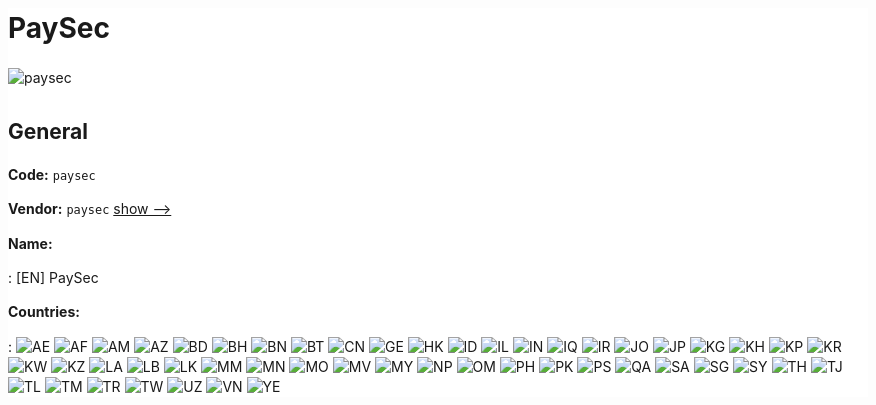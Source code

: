 
# PaySec 
![paysec](https://static.openfintech.io/payment_providers/paysec/logo.svg?w=400&c=v0.59.26#w100)  

## General 
 
**Code:** `paysec` 
 
**Vendor:** `paysec` [show -->](/vendors/paysec/) 
 
**Name:** 
 
:	[EN] PaySec 
 
 
**Countries:** 
 
:	![AE](https://cdnjs.cloudflare.com/ajax/libs/flag-icon-css/3.3.0/flags/4x3/ae.svg#w24) 	![AF](https://cdnjs.cloudflare.com/ajax/libs/flag-icon-css/3.3.0/flags/4x3/af.svg#w24) 	![AM](https://cdnjs.cloudflare.com/ajax/libs/flag-icon-css/3.3.0/flags/4x3/am.svg#w24) 	![AZ](https://cdnjs.cloudflare.com/ajax/libs/flag-icon-css/3.3.0/flags/4x3/az.svg#w24) 	![BD](https://cdnjs.cloudflare.com/ajax/libs/flag-icon-css/3.3.0/flags/4x3/bd.svg#w24) 	![BH](https://cdnjs.cloudflare.com/ajax/libs/flag-icon-css/3.3.0/flags/4x3/bh.svg#w24) 	![BN](https://cdnjs.cloudflare.com/ajax/libs/flag-icon-css/3.3.0/flags/4x3/bn.svg#w24) 	![BT](https://cdnjs.cloudflare.com/ajax/libs/flag-icon-css/3.3.0/flags/4x3/bt.svg#w24) 	![CN](https://cdnjs.cloudflare.com/ajax/libs/flag-icon-css/3.3.0/flags/4x3/cn.svg#w24) 	![GE](https://cdnjs.cloudflare.com/ajax/libs/flag-icon-css/3.3.0/flags/4x3/ge.svg#w24) 	![HK](https://cdnjs.cloudflare.com/ajax/libs/flag-icon-css/3.3.0/flags/4x3/hk.svg#w24) 	![ID](https://cdnjs.cloudflare.com/ajax/libs/flag-icon-css/3.3.0/flags/4x3/id.svg#w24) 	![IL](https://cdnjs.cloudflare.com/ajax/libs/flag-icon-css/3.3.0/flags/4x3/il.svg#w24) 	![IN](https://cdnjs.cloudflare.com/ajax/libs/flag-icon-css/3.3.0/flags/4x3/in.svg#w24) 	![IQ](https://cdnjs.cloudflare.com/ajax/libs/flag-icon-css/3.3.0/flags/4x3/iq.svg#w24) 	![IR](https://cdnjs.cloudflare.com/ajax/libs/flag-icon-css/3.3.0/flags/4x3/ir.svg#w24) 	![JO](https://cdnjs.cloudflare.com/ajax/libs/flag-icon-css/3.3.0/flags/4x3/jo.svg#w24) 	![JP](https://cdnjs.cloudflare.com/ajax/libs/flag-icon-css/3.3.0/flags/4x3/jp.svg#w24) 	![KG](https://cdnjs.cloudflare.com/ajax/libs/flag-icon-css/3.3.0/flags/4x3/kg.svg#w24) 	![KH](https://cdnjs.cloudflare.com/ajax/libs/flag-icon-css/3.3.0/flags/4x3/kh.svg#w24) 	![KP](https://cdnjs.cloudflare.com/ajax/libs/flag-icon-css/3.3.0/flags/4x3/kp.svg#w24) 	![KR](https://cdnjs.cloudflare.com/ajax/libs/flag-icon-css/3.3.0/flags/4x3/kr.svg#w24) 	![KW](https://cdnjs.cloudflare.com/ajax/libs/flag-icon-css/3.3.0/flags/4x3/kw.svg#w24) 	![KZ](https://cdnjs.cloudflare.com/ajax/libs/flag-icon-css/3.3.0/flags/4x3/kz.svg#w24) 	![LA](https://cdnjs.cloudflare.com/ajax/libs/flag-icon-css/3.3.0/flags/4x3/la.svg#w24) 	![LB](https://cdnjs.cloudflare.com/ajax/libs/flag-icon-css/3.3.0/flags/4x3/lb.svg#w24) 	![LK](https://cdnjs.cloudflare.com/ajax/libs/flag-icon-css/3.3.0/flags/4x3/lk.svg#w24) 	![MM](https://cdnjs.cloudflare.com/ajax/libs/flag-icon-css/3.3.0/flags/4x3/mm.svg#w24) 	![MN](https://cdnjs.cloudflare.com/ajax/libs/flag-icon-css/3.3.0/flags/4x3/mn.svg#w24) 	![MO](https://cdnjs.cloudflare.com/ajax/libs/flag-icon-css/3.3.0/flags/4x3/mo.svg#w24) 	![MV](https://cdnjs.cloudflare.com/ajax/libs/flag-icon-css/3.3.0/flags/4x3/mv.svg#w24) 	![MY](https://cdnjs.cloudflare.com/ajax/libs/flag-icon-css/3.3.0/flags/4x3/my.svg#w24) 	![NP](https://cdnjs.cloudflare.com/ajax/libs/flag-icon-css/3.3.0/flags/4x3/np.svg#w24) 	![OM](https://cdnjs.cloudflare.com/ajax/libs/flag-icon-css/3.3.0/flags/4x3/om.svg#w24) 	![PH](https://cdnjs.cloudflare.com/ajax/libs/flag-icon-css/3.3.0/flags/4x3/ph.svg#w24) 	![PK](https://cdnjs.cloudflare.com/ajax/libs/flag-icon-css/3.3.0/flags/4x3/pk.svg#w24) 	![PS](https://cdnjs.cloudflare.com/ajax/libs/flag-icon-css/3.3.0/flags/4x3/ps.svg#w24) 	![QA](https://cdnjs.cloudflare.com/ajax/libs/flag-icon-css/3.3.0/flags/4x3/qa.svg#w24) 	![SA](https://cdnjs.cloudflare.com/ajax/libs/flag-icon-css/3.3.0/flags/4x3/sa.svg#w24) 	![SG](https://cdnjs.cloudflare.com/ajax/libs/flag-icon-css/3.3.0/flags/4x3/sg.svg#w24) 	![SY](https://cdnjs.cloudflare.com/ajax/libs/flag-icon-css/3.3.0/flags/4x3/sy.svg#w24) 	![TH](https://cdnjs.cloudflare.com/ajax/libs/flag-icon-css/3.3.0/flags/4x3/th.svg#w24) 	![TJ](https://cdnjs.cloudflare.com/ajax/libs/flag-icon-css/3.3.0/flags/4x3/tj.svg#w24) 	![TL](https://cdnjs.cloudflare.com/ajax/libs/flag-icon-css/3.3.0/flags/4x3/tl.svg#w24) 	![TM](https://cdnjs.cloudflare.com/ajax/libs/flag-icon-css/3.3.0/flags/4x3/tm.svg#w24) 	![TR](https://cdnjs.cloudflare.com/ajax/libs/flag-icon-css/3.3.0/flags/4x3/tr.svg#w24) 	![TW](https://cdnjs.cloudflare.com/ajax/libs/flag-icon-css/3.3.0/flags/4x3/tw.svg#w24) 	![UZ](https://cdnjs.cloudflare.com/ajax/libs/flag-icon-css/3.3.0/flags/4x3/uz.svg#w24) 	![VN](https://cdnjs.cloudflare.com/ajax/libs/flag-icon-css/3.3.0/flags/4x3/vn.svg#w24) 	![YE](https://cdnjs.cloudflare.com/ajax/libs/flag-icon-css/3.3.0/flags/4x3/ye.svg#w24)  
